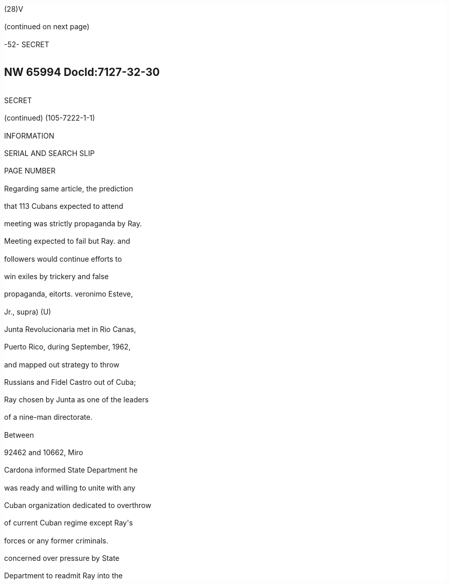 (28)V

(continued on next page)

-52- SECRET

NW 65994 Docld:7127-32-30
---

##
SECRET

(continued) (105-7222-1-1)

INFORMATION

SERIAL AND SEARCH SLIP

PAGE NUMBER

Regarding same article, the prediction

that 113 Cubans expected to attend

meeting was strictly propaganda by Ray.

Meeting expected to fail but Ray. and

followers would continue efforts to

win exiles by trickery and false

propaganda, eitorts. veronimo Esteve,

Jr., supra) (U)

Junta Revolucionaria met in Rio Canas,

Puerto Rico, during September, 1962,

and mapped out strategy to throw

Russians and Fidel Castro out of Cuba;

Ray chosen by Junta as one of the leaders

of a nine-man directorate.

Between

92462 and 10662, Miro

Cardona informed State Department he

was ready and willing to unite with any

Cuban organization dedicated to overthrow

of current Cuban regime except Ray's

forces or any former criminals.

concerned over pressure by State

Department to readmit Ray into the
